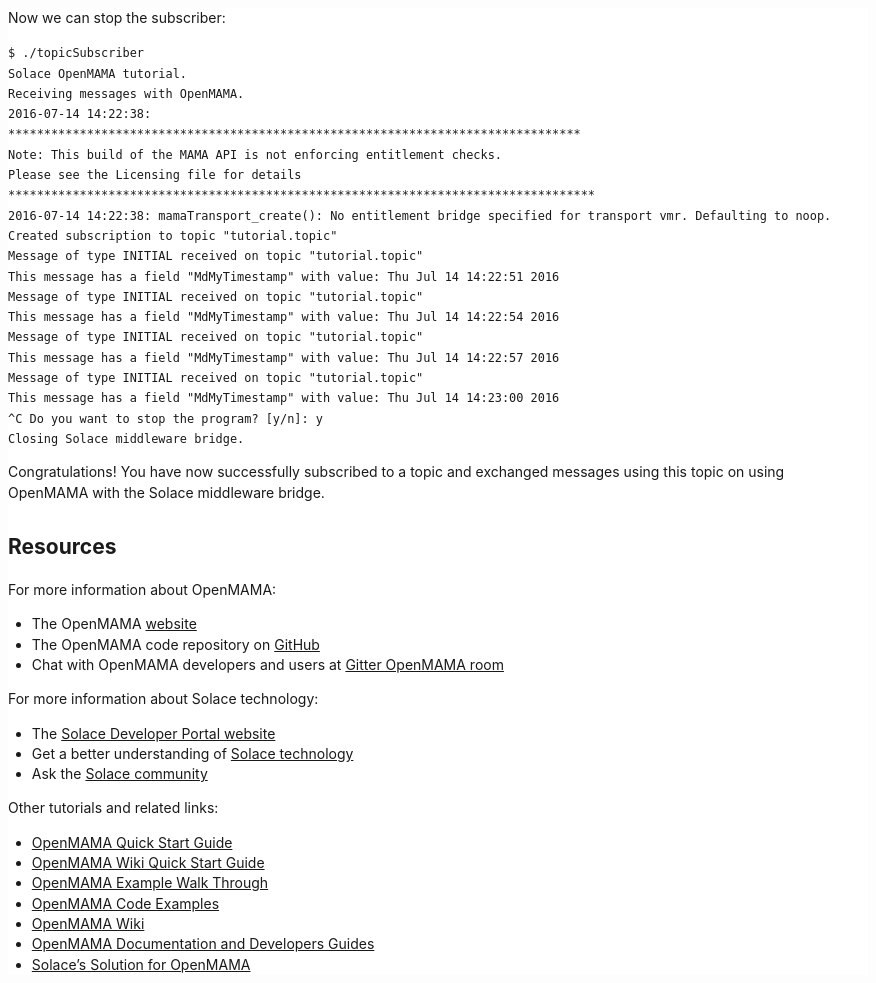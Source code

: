 Now we can stop the subscriber:

```
$ ./topicSubscriber
Solace OpenMAMA tutorial.
Receiving messages with OpenMAMA.
2016-07-14 14:22:38:
********************************************************************************
Note: This build of the MAMA API is not enforcing entitlement checks.
Please see the Licensing file for details
**********************************************************************************
2016-07-14 14:22:38: mamaTransport_create(): No entitlement bridge specified for transport vmr. Defaulting to noop.
Created subscription to topic "tutorial.topic"
Message of type INITIAL received on topic "tutorial.topic"
This message has a field "MdMyTimestamp" with value: Thu Jul 14 14:22:51 2016
Message of type INITIAL received on topic "tutorial.topic"
This message has a field "MdMyTimestamp" with value: Thu Jul 14 14:22:54 2016
Message of type INITIAL received on topic "tutorial.topic"
This message has a field "MdMyTimestamp" with value: Thu Jul 14 14:22:57 2016
Message of type INITIAL received on topic "tutorial.topic"
This message has a field "MdMyTimestamp" with value: Thu Jul 14 14:23:00 2016
^C Do you want to stop the program? [y/n]: y
Closing Solace middleware bridge.
```

Congratulations! You have now successfully subscribed to a topic and exchanged messages using this topic on using OpenMAMA with the Solace middleware bridge.

## Resources

For more information about OpenMAMA:

*   The OpenMAMA [website](http://www.openmama.org/)
*   The OpenMAMA code repository on [GitHub](https://github.com/OpenMAMA/OpenMAMA)
*   Chat with OpenMAMA developers and users at [Gitter OpenMAMA room](https://gitter.im/OpenMAMA/OpenMAMA)

For more information about Solace technology:

*   The [Solace Developer Portal website](https://www.solace.dev)
*   Get a better understanding of [Solace technology](https://solace.com/products/tech/)
*   Ask the [Solace community](https://solace.community)

Other tutorials and related links:

*   [OpenMAMA Quick Start Guide](https://openmama.finos.org/quickstart)
*   [OpenMAMA Wiki Quick Start Guide](https://github.com/OpenMAMA/OpenMAMA/wiki/Quick-Start-Guide)
*   [OpenMAMA Example Walk Through](https://www.openmama.org/example-walk-through)
*   [OpenMAMA Code Examples](https://github.com/OpenMAMA/OpenMAMA/tree/master/mama/c_cpp/src/examples)
*   [OpenMAMA Wiki](https://github.com/OpenMAMA/OpenMAMA/wiki)
*   [OpenMAMA Documentation and Developers Guides](https://openmama.finos.org/documentation.html)
*   [Solace’s Solution for OpenMAMA](https://solace.com/products/tech/)

